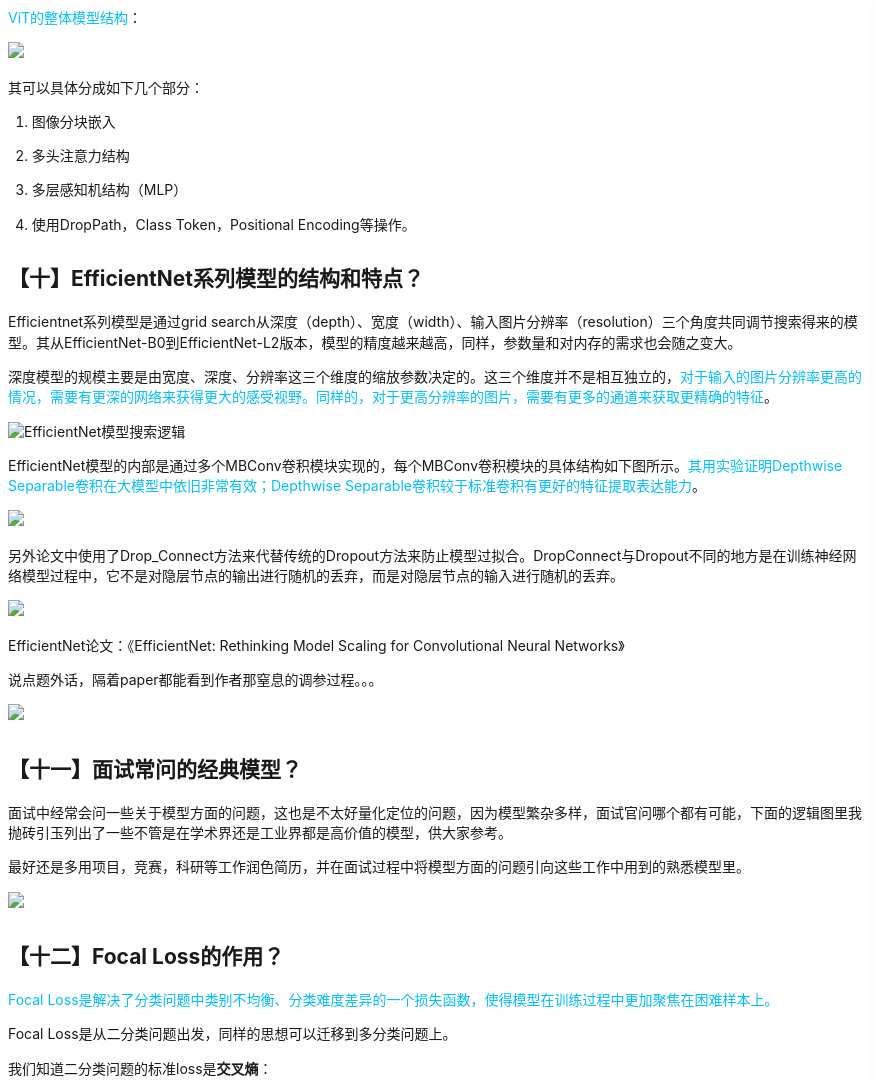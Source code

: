 <font color=DeepSkyBlue>ViT的整体模型结构</font>：

![](https://files.mdnice.com/user/33499/edb7850e-f5be-47bb-94b5-dd7d179bce6e.png)

其可以具体分成如下几个部分：
1. 图像分块嵌入
  
2. 多头注意力结构
  
3. 多层感知机结构（MLP）
  
4. 使用DropPath，Class Token，Positional Encoding等操作。

## 【十】EfficientNet系列模型的结构和特点？
  
Efficientnet系列模型是通过grid search从深度（depth）、宽度（width）、输入图片分辨率（resolution）三个角度共同调节搜索得来的模型。其从EfficientNet-B0到EfficientNet-L2版本，模型的精度越来越高，同样，参数量和对内存的需求也会随之变大。

深度模型的规模主要是由宽度、深度、分辨率这三个维度的缩放参数决定的。这三个维度并不是相互独立的，<font color=DeepSkyBlue>对于输入的图片分辨率更高的情况，需要有更深的网络来获得更大的感受视野。同样的，对于更高分辨率的图片，需要有更多的通道来获取更精确的特征</font>。
  
![EfficientNet模型搜索逻辑](https://files.mdnice.com/user/33499/1e645109-5248-4fc4-bd5a-9f3c05799d58.png)
  
EfficientNet模型的内部是通过多个MBConv卷积模块实现的，每个MBConv卷积模块的具体结构如下图所示。<font color=DeepSkyBlue>其用实验证明Depthwise Separable卷积在大模型中依旧非常有效；Depthwise Separable卷积较于标准卷积有更好的特征提取表达能力</font>。
  
![](https://files.mdnice.com/user/33499/43011c9e-e1b9-4f19-9ab7-71e093831aaa.png)

另外论文中使用了Drop_Connect方法来代替传统的Dropout方法来防止模型过拟合。DropConnect与Dropout不同的地方是在训练神经网络模型过程中，它不是对隐层节点的输出进行随机的丢弃，而是对隐层节点的输入进行随机的丢弃。
  
![](https://files.mdnice.com/user/33499/87bf9d15-a055-4c3c-bf3b-6391ffce4362.png)

EfficientNet论文：《EfficientNet: Rethinking Model Scaling for Convolutional Neural Networks》

说点题外话，隔着paper都能看到作者那窒息的调参过程。。。
  
![](https://files.mdnice.com/user/33499/fce03c18-15e1-4059-b176-9761091c4983.png)

## 【十一】面试常问的经典模型？
  
面试中经常会问一些关于模型方面的问题，这也是不太好量化定位的问题，因为模型繁杂多样，面试官问哪个都有可能，下面的逻辑图里我抛砖引玉列出了一些不管是在学术界还是工业界都是高价值的模型，供大家参考。

最好还是多用项目，竞赛，科研等工作润色简历，并在面试过程中将模型方面的问题引向这些工作中用到的熟悉模型里。
  
![](https://files.mdnice.com/user/33499/63dce713-b136-443d-a1f9-e93fc05cf3b0.png)

## 【十二】Focal Loss的作用？

<font color=DeepSkyBlue>Focal Loss是解决了分类问题中类别不均衡、分类难度差异的一个损失函数，使得模型在训练过程中更加聚焦在困难样本上。</font>

Focal Loss是从二分类问题出发，同样的思想可以迁移到多分类问题上。

我们知道二分类问题的标准loss是**交叉熵**：
